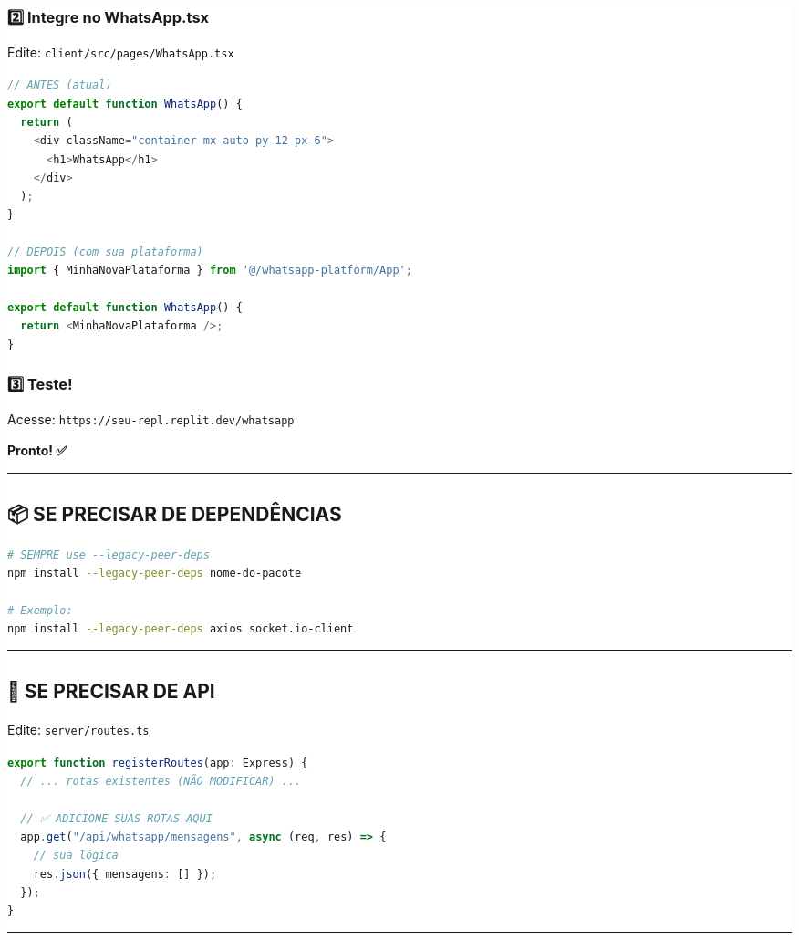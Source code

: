 ### 2️⃣ Integre no WhatsApp.tsx

Edite: `client/src/pages/WhatsApp.tsx`

```typescript
// ANTES (atual)
export default function WhatsApp() {
  return (
    <div className="container mx-auto py-12 px-6">
      <h1>WhatsApp</h1>
    </div>
  );
}

// DEPOIS (com sua plataforma)
import { MinhaNovaPlataforma } from '@/whatsapp-platform/App';

export default function WhatsApp() {
  return <MinhaNovaPlataforma />;
}
```

### 3️⃣ Teste!

Acesse: `https://seu-repl.replit.dev/whatsapp`

**Pronto! ✅**

---

## 📦 SE PRECISAR DE DEPENDÊNCIAS

```bash
# SEMPRE use --legacy-peer-deps
npm install --legacy-peer-deps nome-do-pacote

# Exemplo:
npm install --legacy-peer-deps axios socket.io-client
```

---

## 🔧 SE PRECISAR DE API

Edite: `server/routes.ts`

```typescript
export function registerRoutes(app: Express) {
  // ... rotas existentes (NÃO MODIFICAR) ...

  // ✅ ADICIONE SUAS ROTAS AQUI
  app.get("/api/whatsapp/mensagens", async (req, res) => {
    // sua lógica
    res.json({ mensagens: [] });
  });
}
```

---